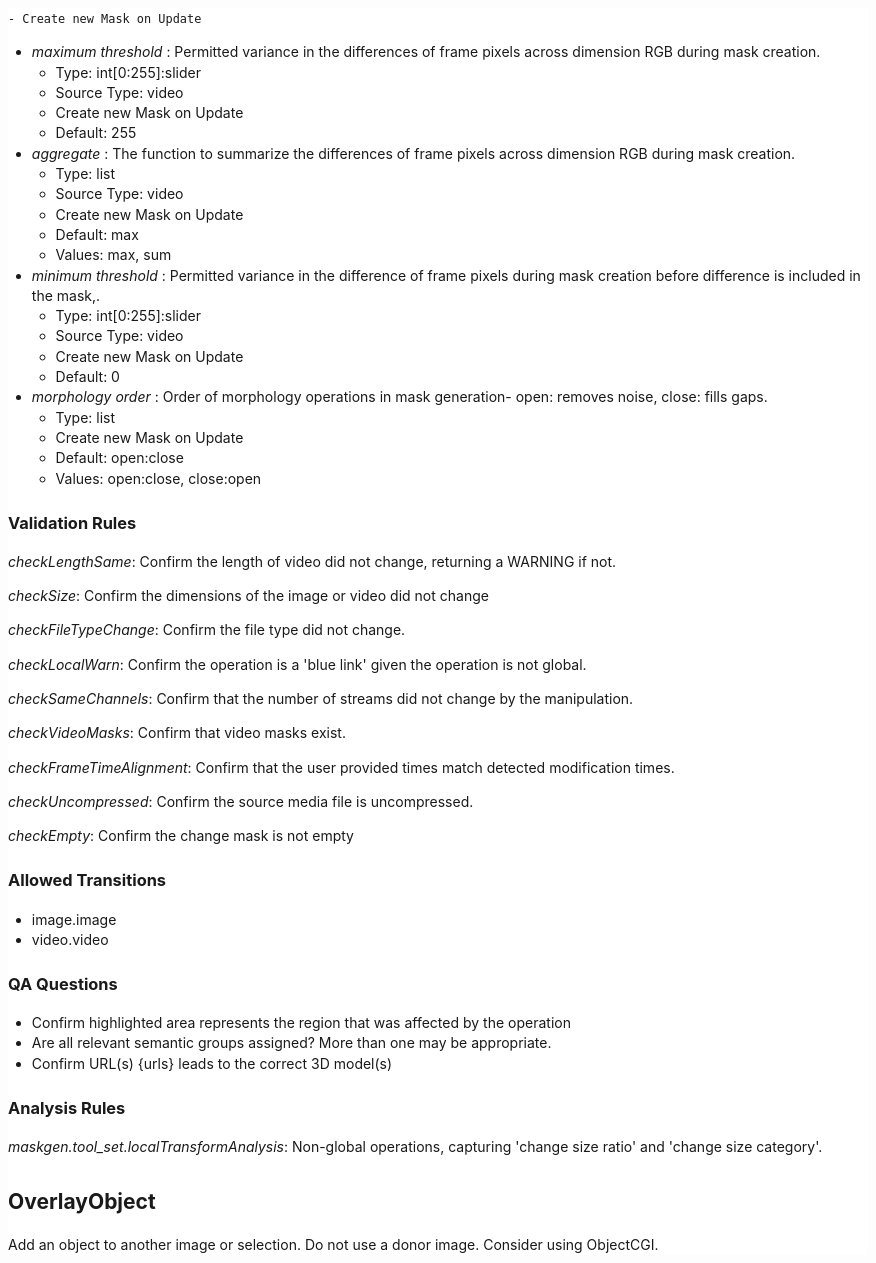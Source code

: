     - Create new Mask on Update
+ *maximum threshold* : Permitted variance in the differences of frame pixels across dimension RGB during mask creation.
   - Type: int[0:255]:slider
    - Source Type: video
    - Create new Mask on Update
    - Default: 255
+ *aggregate* : The function to summarize the differences of frame pixels across dimension RGB during mask creation.
   - Type: list
    - Source Type: video
    - Create new Mask on Update
    - Default: max
    - Values: max, sum
+ *minimum threshold* : Permitted variance in the difference of frame pixels during mask creation before difference is included in the mask,.
   - Type: int[0:255]:slider
    - Source Type: video
    - Create new Mask on Update
    - Default: 0
+ *morphology order* : Order of morphology operations in mask generation- open: removes noise, close: fills gaps.
   - Type: list
    - Create new Mask on Update
    - Default: open:close
    - Values: open:close, close:open
### Validation Rules
*checkLengthSame*: Confirm the length of video did not change, returning a WARNING if not.

*checkSize*: Confirm the dimensions of the image or video did not change

*checkFileTypeChange*: Confirm the file type did not change.

*checkLocalWarn*: Confirm the operation is a 'blue link' given the operation is not global.

*checkSameChannels*: Confirm that the number of streams did not change by the manipulation.

*checkVideoMasks*: Confirm that video masks exist.

*checkFrameTimeAlignment*: Confirm that the user provided times match detected modification times.

*checkUncompressed*: Confirm the source media file is uncompressed.

*checkEmpty*: Confirm the change mask is not empty

### Allowed Transitions
+ image.image
+ video.video
### QA Questions
+ Confirm highlighted area represents the region that was affected by the operation
+ Are all relevant semantic groups assigned? More than one may be appropriate.
+ Confirm URL(s) {urls} leads to the correct 3D model(s)
### Analysis Rules
*maskgen.tool_set.localTransformAnalysis*: Non-global operations, capturing 'change size ratio' and 'change size category'.
## OverlayObject
Add an object to another image or selection. Do not use a donor image.  Consider using ObjectCGI.
